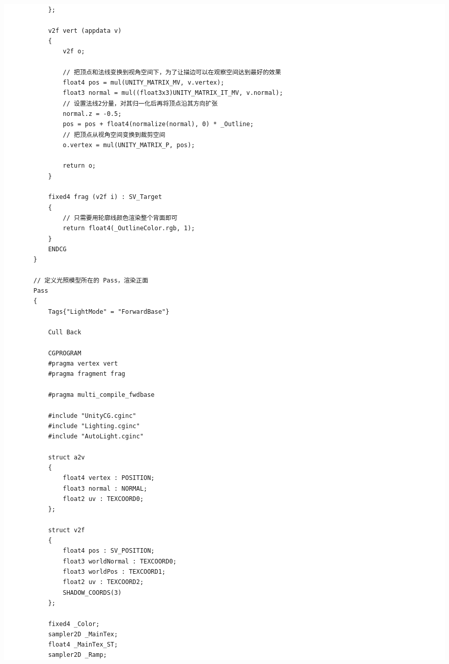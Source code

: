 ``` hlsl
            };

            v2f vert (appdata v)
            {
                v2f o;

                // 把顶点和法线变换到视角空间下，为了让描边可以在观察空间达到最好的效果
                float4 pos = mul(UNITY_MATRIX_MV, v.vertex);
                float3 normal = mul((float3x3)UNITY_MATRIX_IT_MV, v.normal);
                // 设置法线2分量，对其归一化后再将顶点沿其方向扩张
                normal.z = -0.5;
                pos = pos + float4(normalize(normal), 0) * _Outline;
                // 把顶点从视角空间变换到裁剪空间
                o.vertex = mul(UNITY_MATRIX_P, pos);

                return o;
            }

            fixed4 frag (v2f i) : SV_Target
            {
                // 只需要用轮廓线颜色渲染整个背面即可
                return float4(_OutlineColor.rgb, 1);
            }
            ENDCG
        }

        // 定义光照模型所在的 Pass，渲染正面
        Pass
        {
            Tags{"LightMode" = "ForwardBase"}

            Cull Back

            CGPROGRAM
            #pragma vertex vert
            #pragma fragment frag

            #pragma multi_compile_fwdbase

            #include "UnityCG.cginc"
            #include "Lighting.cginc"
            #include "AutoLight.cginc"

            struct a2v
            {
                float4 vertex : POSITION;
                float3 normal : NORMAL;
                float2 uv : TEXCOORD0;
            };

            struct v2f
            {
                float4 pos : SV_POSITION;
                float3 worldNormal : TEXCOORD0;
                float3 worldPos : TEXCOORD1;
                float2 uv : TEXCOORD2;
                SHADOW_COORDS(3)
            };
            
            fixed4 _Color;
            sampler2D _MainTex;
            float4 _MainTex_ST;
            sampler2D _Ramp;
```